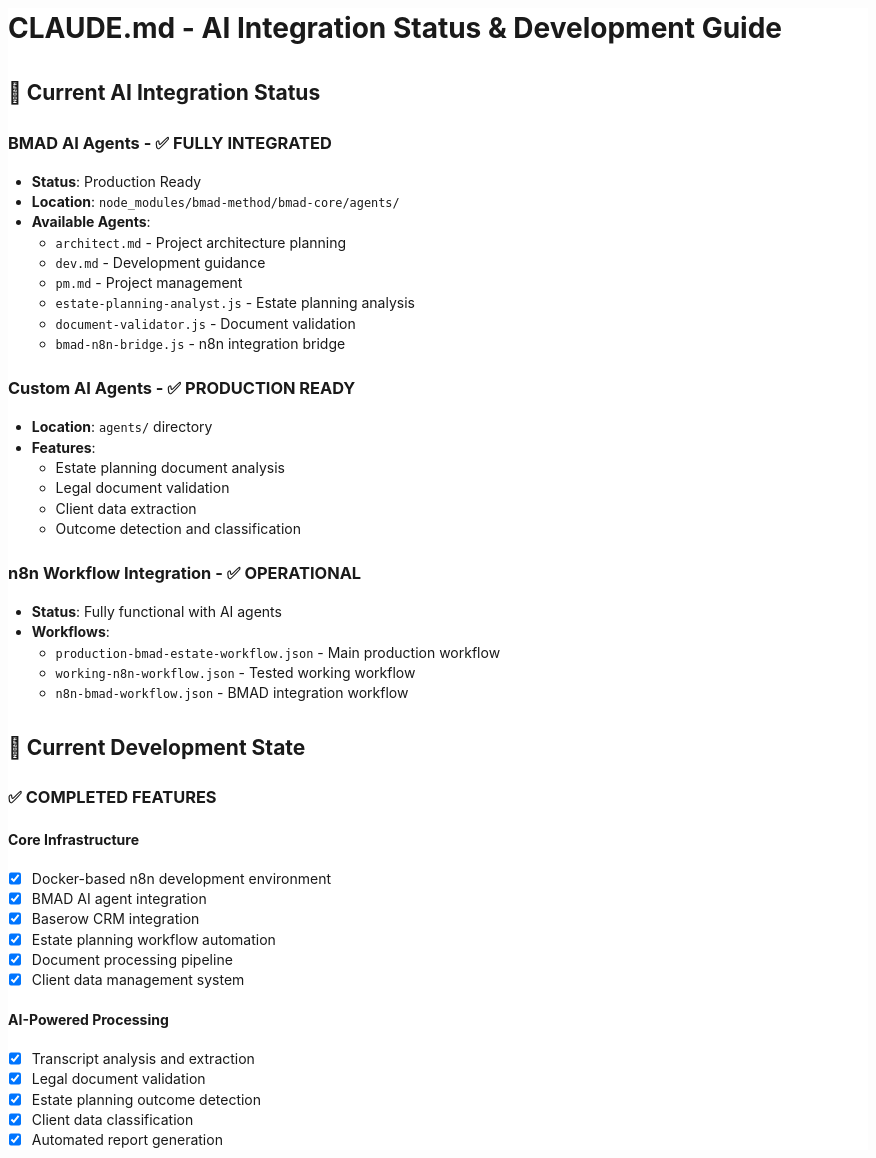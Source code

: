 # CLAUDE.md - AI Integration Status & Development Guide

## 🤖 Current AI Integration Status

### BMAD AI Agents - ✅ FULLY INTEGRATED
- **Status**: Production Ready
- **Location**: `node_modules/bmad-method/bmad-core/agents/`
- **Available Agents**:
  - `architect.md` - Project architecture planning
  - `dev.md` - Development guidance  
  - `pm.md` - Project management
  - `estate-planning-analyst.js` - Estate planning analysis
  - `document-validator.js` - Document validation
  - `bmad-n8n-bridge.js` - n8n integration bridge

### Custom AI Agents - ✅ PRODUCTION READY
- **Location**: `agents/` directory
- **Features**:
  - Estate planning document analysis
  - Legal document validation
  - Client data extraction
  - Outcome detection and classification

### n8n Workflow Integration - ✅ OPERATIONAL
- **Status**: Fully functional with AI agents
- **Workflows**:
  - `production-bmad-estate-workflow.json` - Main production workflow
  - `working-n8n-workflow.json` - Tested working workflow
  - `n8n-bmad-workflow.json` - BMAD integration workflow

## 🔧 Current Development State

### ✅ COMPLETED FEATURES

#### Core Infrastructure
- [x] Docker-based n8n development environment
- [x] BMAD AI agent integration
- [x] Baserow CRM integration
- [x] Estate planning workflow automation
- [x] Document processing pipeline
- [x] Client data management system

#### AI-Powered Processing
- [x] Transcript analysis and extraction
- [x] Legal document validation
- [x] Estate planning outcome detection
- [x] Client data classification
- [x] Automated report generation
